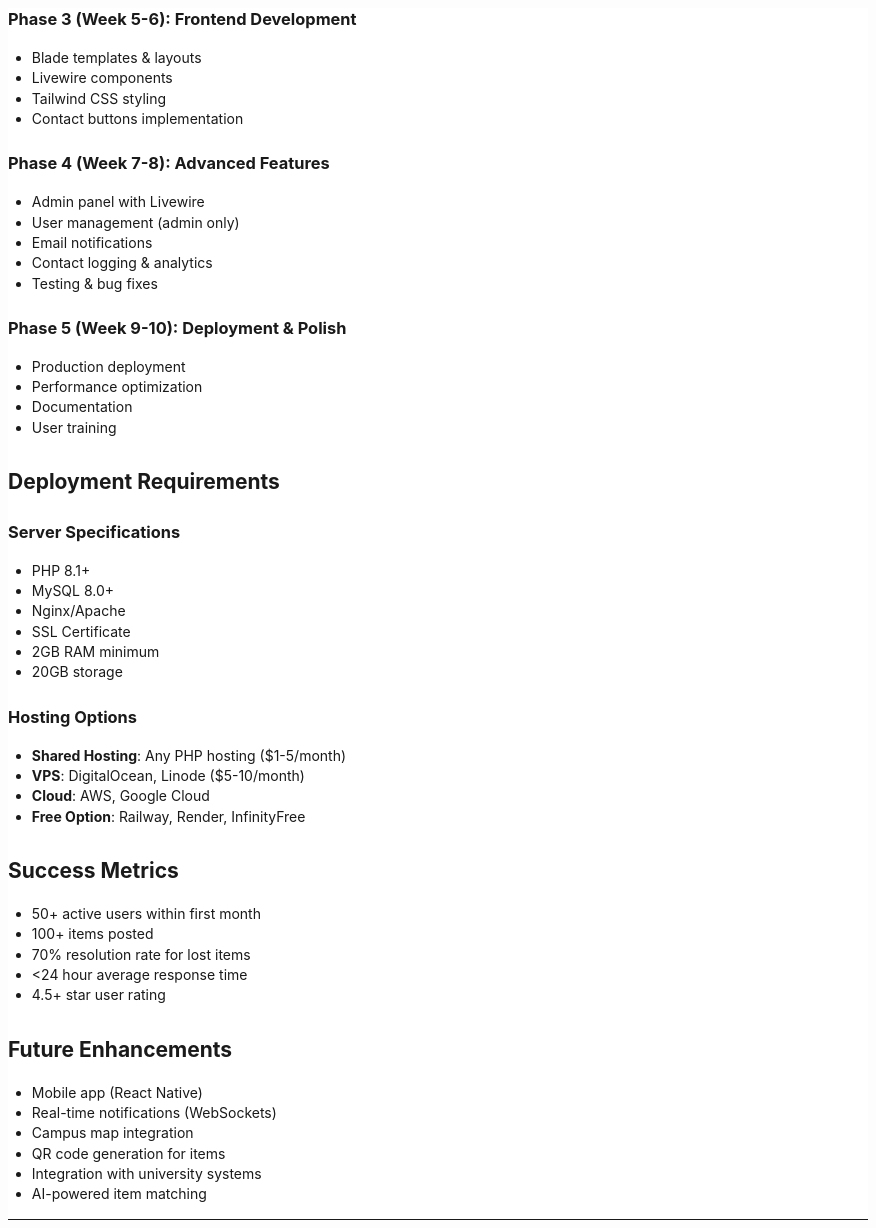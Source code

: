 ### Phase 3 (Week 5-6): Frontend Development
- Blade templates & layouts
- Livewire components
- Tailwind CSS styling
- Contact buttons implementation

### Phase 4 (Week 7-8): Advanced Features
- Admin panel with Livewire
- User management (admin only)
- Email notifications
- Contact logging & analytics
- Testing & bug fixes

### Phase 5 (Week 9-10): Deployment & Polish
- Production deployment
- Performance optimization
- Documentation
- User training

## Deployment Requirements

### Server Specifications
- PHP 8.1+
- MySQL 8.0+
- Nginx/Apache
- SSL Certificate
- 2GB RAM minimum
- 20GB storage

### Hosting Options
- **Shared Hosting**: Any PHP hosting ($1-5/month)
- **VPS**: DigitalOcean, Linode ($5-10/month)
- **Cloud**: AWS, Google Cloud
- **Free Option**: Railway, Render, InfinityFree

## Success Metrics
- 50+ active users within first month
- 100+ items posted
- 70% resolution rate for lost items
- <24 hour average response time
- 4.5+ star user rating

## Future Enhancements
- Mobile app (React Native)
- Real-time notifications (WebSockets)
- Campus map integration
- QR code generation for items
- Integration with university systems
- AI-powered item matching

---